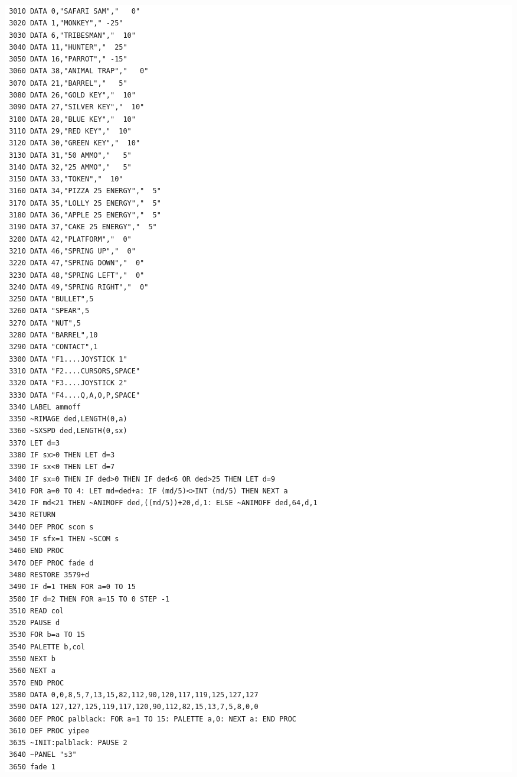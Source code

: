      3010 DATA 0,"SAFARI SAM","   0"
     3020 DATA 1,"MONKEY"," -25"
     3030 DATA 6,"TRIBESMAN","  10"
     3040 DATA 11,"HUNTER","  25"
     3050 DATA 16,"PARROT"," -15"
     3060 DATA 38,"ANIMAL TRAP","   0"
     3070 DATA 21,"BARREL","   5"
     3080 DATA 26,"GOLD KEY","  10"
     3090 DATA 27,"SILVER KEY","  10"
     3100 DATA 28,"BLUE KEY","  10"
     3110 DATA 29,"RED KEY","  10"
     3120 DATA 30,"GREEN KEY","  10"
     3130 DATA 31,"50 AMMO","   5"
     3140 DATA 32,"25 AMMO","   5"
     3150 DATA 33,"TOKEN","  10"
     3160 DATA 34,"PIZZA 25 ENERGY","  5"
     3170 DATA 35,"LOLLY 25 ENERGY","  5"
     3180 DATA 36,"APPLE 25 ENERGY","  5"
     3190 DATA 37,"CAKE 25 ENERGY","  5"
     3200 DATA 42,"PLATFORM","  0"
     3210 DATA 46,"SPRING UP","  0"
     3220 DATA 47,"SPRING DOWN","  0"
     3230 DATA 48,"SPRING LEFT","  0"
     3240 DATA 49,"SPRING RIGHT","  0"
     3250 DATA "BULLET",5
     3260 DATA "SPEAR",5
     3270 DATA "NUT",5
     3280 DATA "BARREL",10
     3290 DATA "CONTACT",1
     3300 DATA "F1....JOYSTICK 1"
     3310 DATA "F2....CURSORS,SPACE"
     3320 DATA "F3....JOYSTICK 2"
     3330 DATA "F4....Q,A,O,P,SPACE"
     3340 LABEL ammoff
     3350 ~RIMAGE ded,LENGTH(0,a)
     3360 ~SXSPD ded,LENGTH(0,sx)
     3370 LET d=3
     3380 IF sx>0 THEN LET d=3
     3390 IF sx<0 THEN LET d=7
     3400 IF sx=0 THEN IF ded>0 THEN IF ded<6 OR ded>25 THEN LET d=9
     3410 FOR a=0 TO 4: LET md=ded+a: IF (md/5)<>INT (md/5) THEN NEXT a
     3420 IF md<21 THEN ~ANIMOFF ded,((md/5))+20,d,1: ELSE ~ANIMOFF ded,64,d,1
     3430 RETURN 
     3440 DEF PROC scom s
     3450 IF sfx=1 THEN ~SCOM s
     3460 END PROC 
     3470 DEF PROC fade d
     3480 RESTORE 3579+d
     3490 IF d=1 THEN FOR a=0 TO 15
     3500 IF d=2 THEN FOR a=15 TO 0 STEP -1
     3510 READ col
     3520 PAUSE d
     3530 FOR b=a TO 15
     3540 PALETTE b,col
     3550 NEXT b
     3560 NEXT a
     3570 END PROC 
     3580 DATA 0,0,8,5,7,13,15,82,112,90,120,117,119,125,127,127
     3590 DATA 127,127,125,119,117,120,90,112,82,15,13,7,5,8,0,0
     3600 DEF PROC palblack: FOR a=1 TO 15: PALETTE a,0: NEXT a: END PROC 
     3610 DEF PROC yipee
     3635 ~INIT:palblack: PAUSE 2
     3640 ~PANEL "s3" 
     3650 fade 1